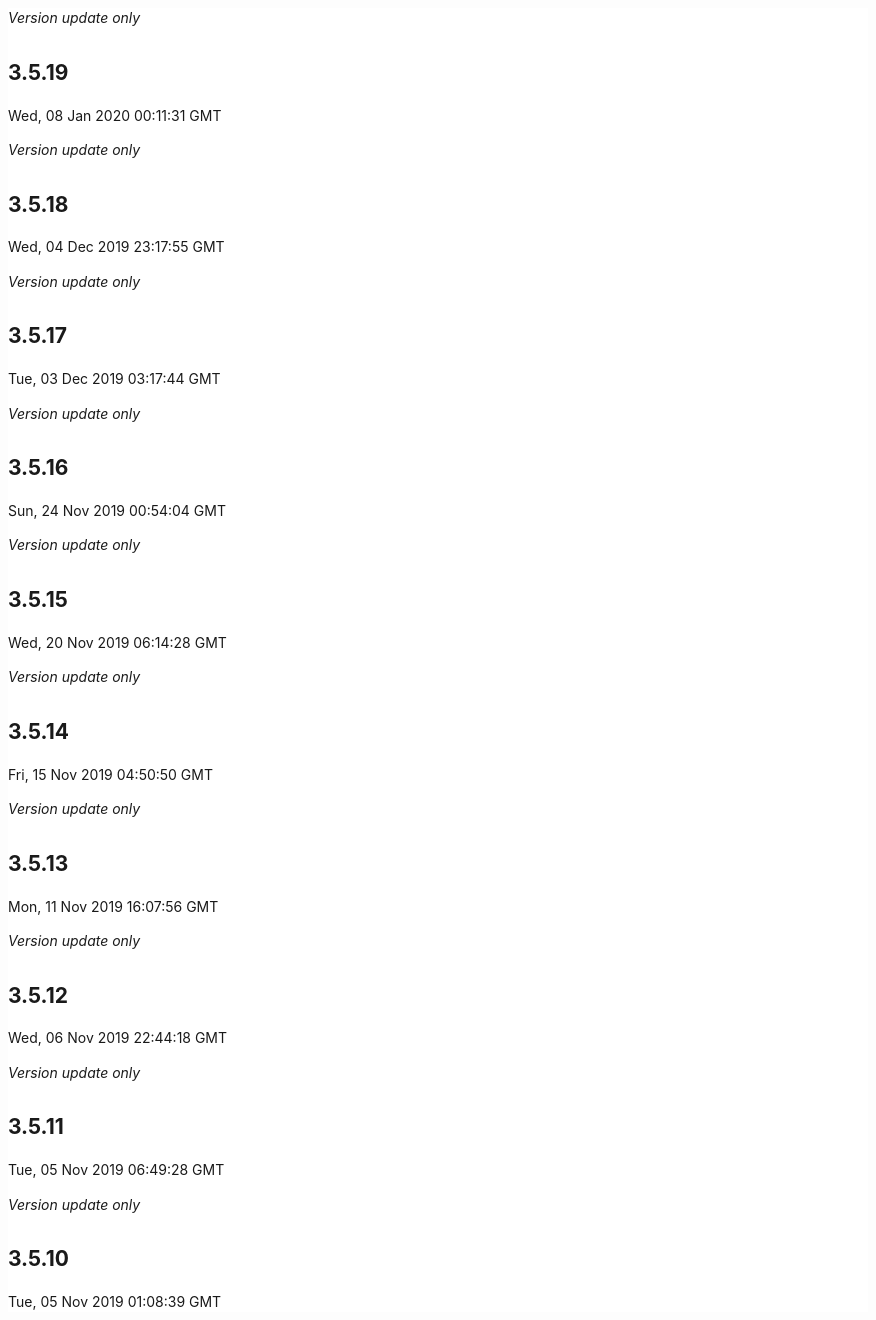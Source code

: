 _Version update only_

## 3.5.19
Wed, 08 Jan 2020 00:11:31 GMT

_Version update only_

## 3.5.18
Wed, 04 Dec 2019 23:17:55 GMT

_Version update only_

## 3.5.17
Tue, 03 Dec 2019 03:17:44 GMT

_Version update only_

## 3.5.16
Sun, 24 Nov 2019 00:54:04 GMT

_Version update only_

## 3.5.15
Wed, 20 Nov 2019 06:14:28 GMT

_Version update only_

## 3.5.14
Fri, 15 Nov 2019 04:50:50 GMT

_Version update only_

## 3.5.13
Mon, 11 Nov 2019 16:07:56 GMT

_Version update only_

## 3.5.12
Wed, 06 Nov 2019 22:44:18 GMT

_Version update only_

## 3.5.11
Tue, 05 Nov 2019 06:49:28 GMT

_Version update only_

## 3.5.10
Tue, 05 Nov 2019 01:08:39 GMT
